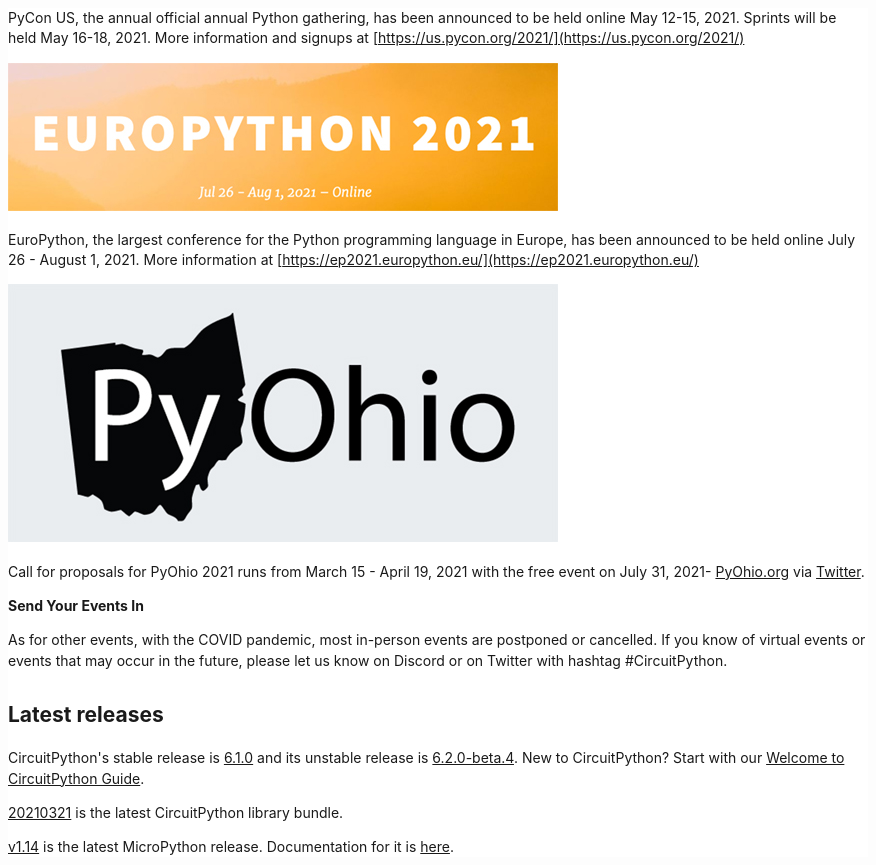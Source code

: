 PyCon US, the annual official annual Python gathering, has been announced to be held online May 12-15, 2021. Sprints will be held May 16-18, 2021. More information and signups at [https://us.pycon.org/2021/](https://us.pycon.org/2021/)

[![EuroPython 2021](../assets/20210323/20210323europython.jpg)](https://ep2021.europython.eu/)

EuroPython, the largest conference for the Python programming language in Europe, has been announced to be held online July 26 - August 1, 2021. More information at [https://ep2021.europython.eu/](https://ep2021.europython.eu/)

[![PyOhio](../assets/20210323/20210323pyohio.jpg)](https://www.pyohio.org/2021/)

Call for proposals for PyOhio 2021 runs from March 15 - April 19, 2021 with the free event on July 31, 2021- [PyOhio.org](https://www.pyohio.org/2021/) via [Twitter](https://twitter.com/PyOhio/status/1370184124460367881).

**Send Your Events In**

As for other events, with the COVID pandemic, most in-person events are postponed or cancelled. If you know of virtual events or events that may occur in the future, please let us know on Discord or on Twitter with hashtag #CircuitPython.

## Latest releases

CircuitPython's stable release is [6.1.0](https://github.com/adafruit/circuitpython/releases/latest) and its unstable release is [6.2.0-beta.4](https://github.com/adafruit/circuitpython/releases). New to CircuitPython? Start with our [Welcome to CircuitPython Guide](https://learn.adafruit.com/welcome-to-circuitpython).

[20210321](https://github.com/adafruit/Adafruit_CircuitPython_Bundle/releases/latest) is the latest CircuitPython library bundle.

[v1.14](https://micropython.org/download) is the latest MicroPython release. Documentation for it is [here](http://docs.micropython.org/en/latest/pyboard/).

